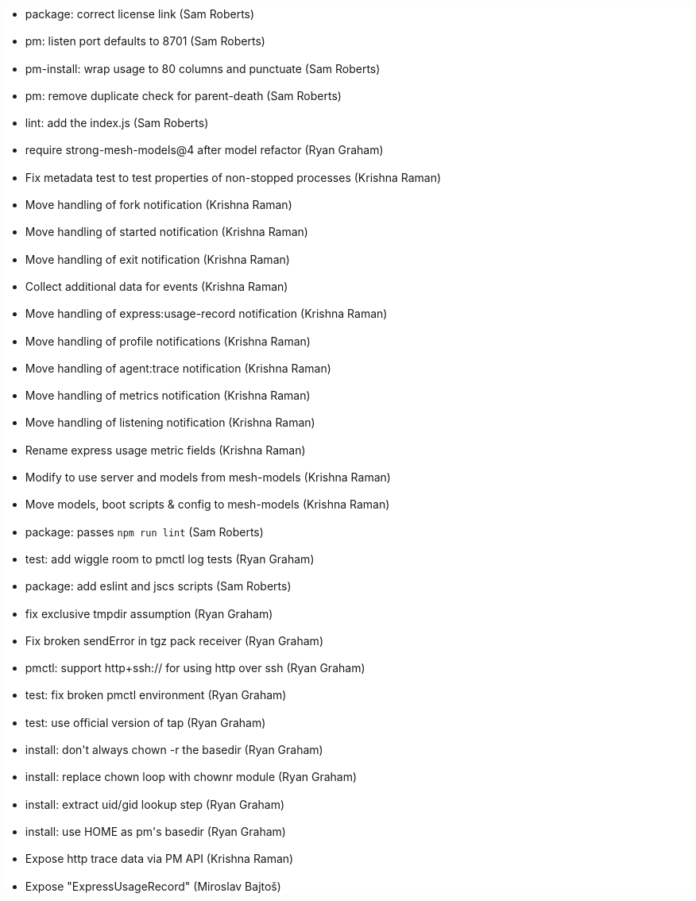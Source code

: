  * package: correct license link (Sam Roberts)

 * pm: listen port defaults to 8701 (Sam Roberts)

 * pm-install: wrap usage to 80 columns and punctuate (Sam Roberts)

 * pm: remove duplicate check for parent-death (Sam Roberts)

 * lint: add the index.js (Sam Roberts)

 * require strong-mesh-models@4 after model refactor (Ryan Graham)

 * Fix metadata test to test properties of non-stopped processes (Krishna Raman)

 * Move handling of fork notification (Krishna Raman)

 * Move handling of started notification (Krishna Raman)

 * Move handling of exit notification (Krishna Raman)

 * Collect additional data for events (Krishna Raman)

 * Move handling of express:usage-record notification (Krishna Raman)

 * Move handling of profile notifications (Krishna Raman)

 * Move handling of agent:trace notification (Krishna Raman)

 * Move handling of metrics notification (Krishna Raman)

 * Move handling of listening notification (Krishna Raman)

 * Rename express usage metric fields (Krishna Raman)

 * Modify to use server and models from mesh-models (Krishna Raman)

 * Move models, boot scripts & config to mesh-models (Krishna Raman)

 * package: passes `npm run lint` (Sam Roberts)

 * test: add wiggle room to pmctl log tests (Ryan Graham)

 * package: add eslint and jscs scripts (Sam Roberts)

 * fix exclusive tmpdir assumption (Ryan Graham)

 * Fix broken sendError in tgz pack receiver (Ryan Graham)

 * pmctl: support http+ssh:// for using http over ssh (Ryan Graham)

 * test: fix broken pmctl environment (Ryan Graham)

 * test: use official version of tap (Ryan Graham)

 * install: don't always chown -r the basedir (Ryan Graham)

 * install: replace chown loop with chownr module (Ryan Graham)

 * install: extract uid/gid lookup step (Ryan Graham)

 * install: use HOME as pm's basedir (Ryan Graham)

 * Expose http trace data via PM API (Krishna Raman)

 * Expose "ExpressUsageRecord" (Miroslav Bajtoš)
